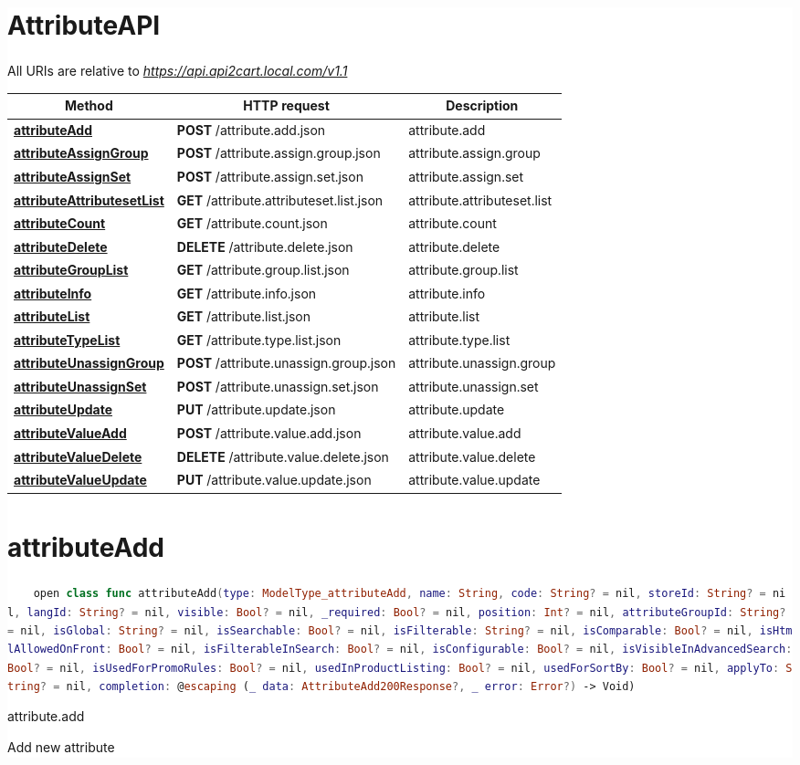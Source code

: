 # AttributeAPI

All URIs are relative to *https://api.api2cart.local.com/v1.1*

Method | HTTP request | Description
------------- | ------------- | -------------
[**attributeAdd**](AttributeAPI.md#attributeadd) | **POST** /attribute.add.json | attribute.add
[**attributeAssignGroup**](AttributeAPI.md#attributeassigngroup) | **POST** /attribute.assign.group.json | attribute.assign.group
[**attributeAssignSet**](AttributeAPI.md#attributeassignset) | **POST** /attribute.assign.set.json | attribute.assign.set
[**attributeAttributesetList**](AttributeAPI.md#attributeattributesetlist) | **GET** /attribute.attributeset.list.json | attribute.attributeset.list
[**attributeCount**](AttributeAPI.md#attributecount) | **GET** /attribute.count.json | attribute.count
[**attributeDelete**](AttributeAPI.md#attributedelete) | **DELETE** /attribute.delete.json | attribute.delete
[**attributeGroupList**](AttributeAPI.md#attributegrouplist) | **GET** /attribute.group.list.json | attribute.group.list
[**attributeInfo**](AttributeAPI.md#attributeinfo) | **GET** /attribute.info.json | attribute.info
[**attributeList**](AttributeAPI.md#attributelist) | **GET** /attribute.list.json | attribute.list
[**attributeTypeList**](AttributeAPI.md#attributetypelist) | **GET** /attribute.type.list.json | attribute.type.list
[**attributeUnassignGroup**](AttributeAPI.md#attributeunassigngroup) | **POST** /attribute.unassign.group.json | attribute.unassign.group
[**attributeUnassignSet**](AttributeAPI.md#attributeunassignset) | **POST** /attribute.unassign.set.json | attribute.unassign.set
[**attributeUpdate**](AttributeAPI.md#attributeupdate) | **PUT** /attribute.update.json | attribute.update
[**attributeValueAdd**](AttributeAPI.md#attributevalueadd) | **POST** /attribute.value.add.json | attribute.value.add
[**attributeValueDelete**](AttributeAPI.md#attributevaluedelete) | **DELETE** /attribute.value.delete.json | attribute.value.delete
[**attributeValueUpdate**](AttributeAPI.md#attributevalueupdate) | **PUT** /attribute.value.update.json | attribute.value.update


# **attributeAdd**
```swift
    open class func attributeAdd(type: ModelType_attributeAdd, name: String, code: String? = nil, storeId: String? = nil, langId: String? = nil, visible: Bool? = nil, _required: Bool? = nil, position: Int? = nil, attributeGroupId: String? = nil, isGlobal: String? = nil, isSearchable: Bool? = nil, isFilterable: String? = nil, isComparable: Bool? = nil, isHtmlAllowedOnFront: Bool? = nil, isFilterableInSearch: Bool? = nil, isConfigurable: Bool? = nil, isVisibleInAdvancedSearch: Bool? = nil, isUsedForPromoRules: Bool? = nil, usedInProductListing: Bool? = nil, usedForSortBy: Bool? = nil, applyTo: String? = nil, completion: @escaping (_ data: AttributeAdd200Response?, _ error: Error?) -> Void)
```

attribute.add

Add new attribute
